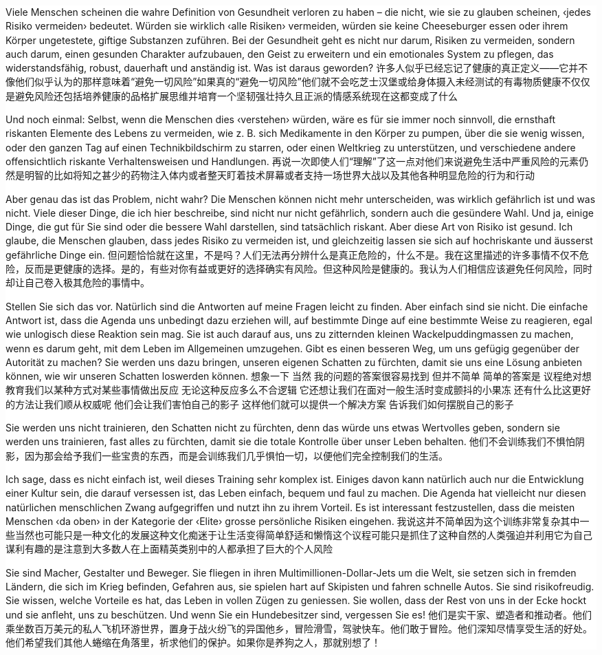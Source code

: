 Viele Menschen scheinen die wahre Definition von Gesundheit verloren zu haben – die nicht, wie sie zu glauben scheinen, ‹jedes Risiko vermeiden› bedeutet. Würden sie wirklich ‹alle Risiken› vermeiden, würden sie keine Cheeseburger essen oder ihrem Körper ungetestete, giftige Substanzen zuführen. Bei der Gesundheit geht es nicht nur darum, Risiken zu vermeiden, sondern auch darum, einen gesunden Charakter aufzubauen, den Geist zu erweitern und ein emotionales System zu pflegen, das widerstandsfähig, robust, dauerhaft und anständig ist. Was ist daraus geworden?
许多人似乎已经忘记了健康的真正定义——它并不像他们似乎认为的那样意味着“避免一切风险”如果真的“避免一切风险”他们就不会吃芝士汉堡或给身体摄入未经测试的有毒物质健康不仅仅是避免风险还包括培养健康的品格扩展思维并培育一个坚韧强壮持久且正派的情感系统现在这都变成了什么

Und noch einmal: Selbst, wenn die Menschen dies ‹verstehen› würden, wäre es für sie immer noch sinnvoll, die ernsthaft riskanten Elemente des Lebens zu vermeiden, wie z. B. sich Medikamente in den Körper zu pumpen, über die sie wenig wissen, oder den ganzen Tag auf einen Technikbildschirm zu starren, oder einen Weltkrieg zu unterstützen, und verschiedene andere offensichtlich riskante Verhaltensweisen und Handlungen.
再说一次即使人们“理解”了这一点对他们来说避免生活中严重风险的元素仍然是明智的比如将知之甚少的药物注入体内或者整天盯着技术屏幕或者支持一场世界大战以及其他各种明显危险的行为和行动

Aber genau das ist das Problem, nicht wahr? Die Menschen können nicht mehr unterscheiden, was wirklich gefährlich ist und was nicht. Viele dieser Dinge, die ich hier beschreibe, sind nicht nur nicht gefährlich, sondern auch die gesündere Wahl. Und ja, einige Dinge, die gut für Sie sind oder die bessere Wahl darstellen, sind tatsächlich riskant. Aber diese Art von Risiko ist gesund. Ich glaube, die Menschen glauben, dass jedes Risiko zu vermeiden ist, und gleichzeitig lassen sie sich auf hochriskante und äusserst gefährliche Dinge ein.
但问题恰恰就在这里，不是吗？人们无法再分辨什么是真正危险的，什么不是。我在这里描述的许多事情不仅不危险，反而是更健康的选择。是的，有些对你有益或更好的选择确实有风险。但这种风险是健康的。我认为人们相信应该避免任何风险，同时却让自己卷入极其危险的事情中。

Stellen Sie sich das vor. Natürlich sind die Antworten auf meine Fragen leicht zu finden. Aber einfach sind sie nicht. Die einfache Antwort ist, dass die Agenda uns unbedingt dazu erziehen will, auf bestimmte Dinge auf eine bestimmte Weise zu reagieren, egal wie unlogisch diese Reaktion sein mag. Sie ist auch darauf aus, uns zu zitternden kleinen Wackelpuddingmassen zu machen, wenn es darum geht, mit dem Leben im Allgemeinen umzugehen. Gibt es einen besseren Weg, um uns gefügig gegenüber der Autorität zu machen? Sie werden uns dazu bringen, unseren eigenen Schatten zu fürchten, damit sie uns eine Lösung anbieten können, wie wir unseren Schatten loswerden können.
想象一下 当然 我的问题的答案很容易找到 但并不简单 简单的答案是 议程绝对想教育我们以某种方式对某些事情做出反应 无论这种反应多么不合逻辑 它还想让我们在面对一般生活时变成颤抖的小果冻 还有什么比这更好的方法让我们顺从权威呢 他们会让我们害怕自己的影子 这样他们就可以提供一个解决方案 告诉我们如何摆脱自己的影子

Sie werden uns nicht trainieren, den Schatten nicht zu fürchten, denn das würde uns etwas Wertvolles geben, sondern sie werden uns trainieren, fast alles zu fürchten, damit sie die totale Kontrolle über unser Leben behalten.
他们不会训练我们不惧怕阴影，因为那会给予我们一些宝贵的东西，而是会训练我们几乎惧怕一切，以便他们完全控制我们的生活。

Ich sage, dass es nicht einfach ist, weil dieses Training sehr komplex ist. Einiges davon kann natürlich auch nur die Entwicklung einer Kultur sein, die darauf versessen ist, das Leben einfach, bequem und faul zu machen. Die Agenda hat vielleicht nur diesen natürlichen menschlichen Zwang aufgegriffen und nutzt ihn zu ihrem Vorteil. Es ist interessant festzustellen, dass die meisten Menschen ‹da oben› in der Kategorie der ‹Elite› grosse persönliche Risiken eingehen.
我说这并不简单因为这个训练非常复杂其中一些当然也可能只是一种文化的发展这种文化痴迷于让生活变得简单舒适和懒惰这个议程可能只是抓住了这种自然的人类强迫并利用它为自己谋利有趣的是注意到大多数人在上面精英类别中的人都承担了巨大的个人风险

Sie sind Macher, Gestalter und Beweger. Sie fliegen in ihren Multimillionen-Dollar-Jets um die Welt, sie setzen sich in fremden Ländern, die sich im Krieg befinden, Gefahren aus, sie spielen hart auf Skipisten und fahren schnelle Autos. Sie sind risikofreudig. Sie wissen, welche Vorteile es hat, das Leben in vollen Zügen zu geniessen. Sie wollen, dass der Rest von uns in der Ecke hockt und sie anfleht, uns zu beschützen. Und wenn Sie ein Hundebesitzer sind, vergessen Sie es!
他们是实干家、塑造者和推动者。他们乘坐数百万美元的私人飞机环游世界，置身于战火纷飞的异国他乡，冒险滑雪，驾驶快车。他们敢于冒险。他们深知尽情享受生活的好处。他们希望我们其他人蜷缩在角落里，祈求他们的保护。如果你是养狗之人，那就别想了！
